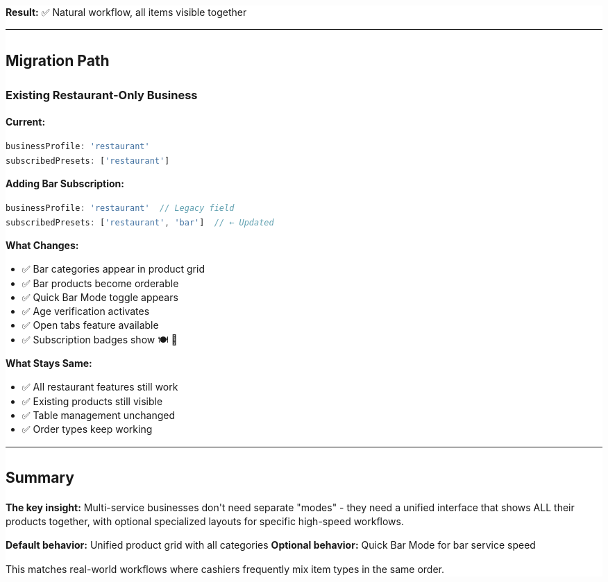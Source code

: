 **Result:** ✅ Natural workflow, all items visible together

---

## Migration Path

### Existing Restaurant-Only Business

**Current:**
```typescript
businessProfile: 'restaurant'
subscribedPresets: ['restaurant']
```

**Adding Bar Subscription:**
```typescript
businessProfile: 'restaurant'  // Legacy field
subscribedPresets: ['restaurant', 'bar']  // ← Updated
```

**What Changes:**
- ✅ Bar categories appear in product grid
- ✅ Bar products become orderable
- ✅ Quick Bar Mode toggle appears
- ✅ Age verification activates
- ✅ Open tabs feature available
- ✅ Subscription badges show 🍽️ 🍺

**What Stays Same:**
- ✅ All restaurant features still work
- ✅ Existing products still visible
- ✅ Table management unchanged
- ✅ Order types keep working

---

## Summary

**The key insight:** Multi-service businesses don't need separate "modes" - they need a unified interface that shows ALL their products together, with optional specialized layouts for specific high-speed workflows.

**Default behavior:** Unified product grid with all categories
**Optional behavior:** Quick Bar Mode for bar service speed

This matches real-world workflows where cashiers frequently mix item types in the same order.
